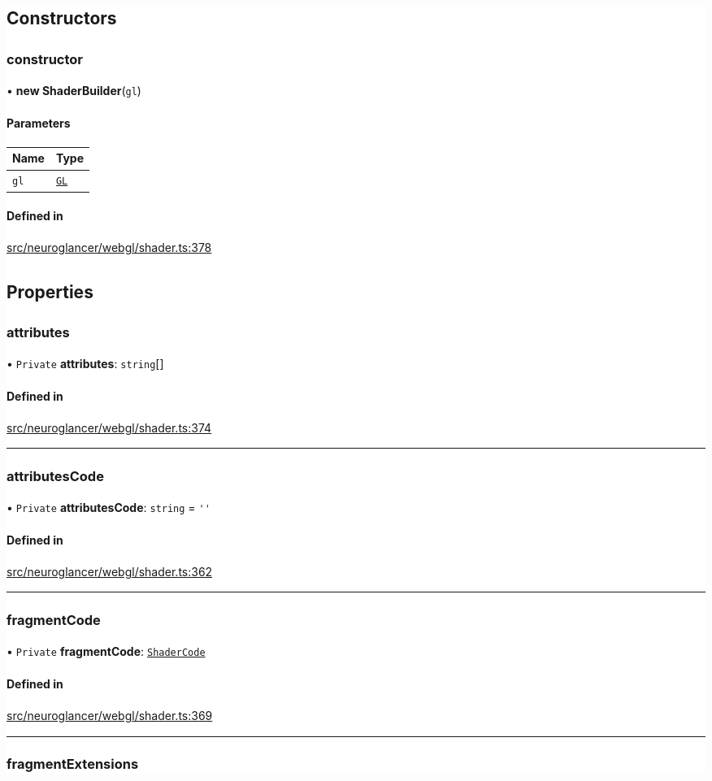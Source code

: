 ## Constructors

### constructor

• **new ShaderBuilder**(`gl`)

#### Parameters

| Name | Type |
| :------ | :------ |
| `gl` | [`GL`](../interfaces/webgl_context.GL.md) |

#### Defined in

[src/neuroglancer/webgl/shader.ts:378](https://github.com/ActiveBrainAtlas2/neuroglancer/blob/1beb5d34/src/neuroglancer/webgl/shader.ts#L378)

## Properties

### attributes

• `Private` **attributes**: `string`[]

#### Defined in

[src/neuroglancer/webgl/shader.ts:374](https://github.com/ActiveBrainAtlas2/neuroglancer/blob/1beb5d34/src/neuroglancer/webgl/shader.ts#L374)

___

### attributesCode

• `Private` **attributesCode**: `string` = `''`

#### Defined in

[src/neuroglancer/webgl/shader.ts:362](https://github.com/ActiveBrainAtlas2/neuroglancer/blob/1beb5d34/src/neuroglancer/webgl/shader.ts#L362)

___

### fragmentCode

• `Private` **fragmentCode**: [`ShaderCode`](webgl_shader.ShaderCode.md)

#### Defined in

[src/neuroglancer/webgl/shader.ts:369](https://github.com/ActiveBrainAtlas2/neuroglancer/blob/1beb5d34/src/neuroglancer/webgl/shader.ts#L369)

___

### fragmentExtensions

